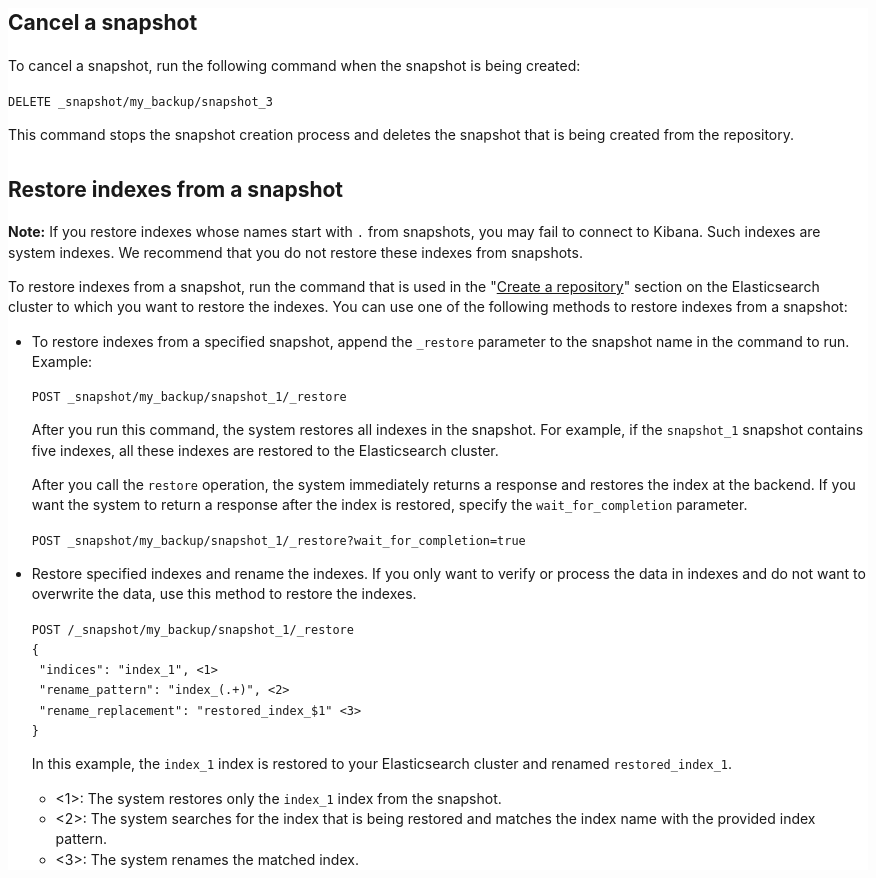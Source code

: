 ## Cancel a snapshot

To cancel a snapshot, run the following command when the snapshot is being created:

```
DELETE _snapshot/my_backup/snapshot_3
```

This command stops the snapshot creation process and deletes the snapshot that is being created from the repository.

## Restore indexes from a snapshot

**Note:** If you restore indexes whose names start with `.` from snapshots, you may fail to connect to Kibana. Such indexes are system indexes. We recommend that you do not restore these indexes from snapshots.

To restore indexes from a snapshot, run the command that is used in the "[Create a repository](#section_kfz_3my_zgb)" section on the Elasticsearch cluster to which you want to restore the indexes. You can use one of the following methods to restore indexes from a snapshot:

-   To restore indexes from a specified snapshot, append the `_restore` parameter to the snapshot name in the command to run. Example:

    ```
    POST _snapshot/my_backup/snapshot_1/_restore
    ```

    After you run this command, the system restores all indexes in the snapshot. For example, if the `snapshot_1` snapshot contains five indexes, all these indexes are restored to the Elasticsearch cluster.

    After you call the `restore` operation, the system immediately returns a response and restores the index at the backend. If you want the system to return a response after the index is restored, specify the `wait_for_completion` parameter.

    ```
    POST _snapshot/my_backup/snapshot_1/_restore?wait_for_completion=true
    ```

-   Restore specified indexes and rename the indexes. If you only want to verify or process the data in indexes and do not want to overwrite the data, use this method to restore the indexes.

    ```
    POST /_snapshot/my_backup/snapshot_1/_restore
    {
     "indices": "index_1", <1>
     "rename_pattern": "index_(.+)", <2>
     "rename_replacement": "restored_index_$1" <3>
    }
    ```

    In this example, the `index_1` index is restored to your Elasticsearch cluster and renamed `restored_index_1`.

    -   <1\>: The system restores only the `index_1` index from the snapshot.
    -   <2\>: The system searches for the index that is being restored and matches the index name with the provided index pattern.
    -   <3\>: The system renames the matched index.

